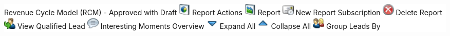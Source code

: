    <td>Revenue Cycle Model (RCM) - Approved with Draft</td> 
  </tr> 
  <tr> 
   <td><img src="assets/image2015-1-9-12-3a55-3a23.png"> 
    </td> 
   <td>Report Actions</td> 
  </tr> 
  <tr> 
   <td><img src="assets/image2015-1-9-12-3a55-3a51.png"> 
    </td> 
   <td>Report</td> 
  </tr> 
  <tr> 
   <td><img src="assets/image2015-1-9-12-3a56-3a29.png"> 
    </td> 
   <td>New Report Subscription</td> 
  </tr> 
  <tr> 
   <td><img src="assets/image2015-1-9-12-3a57-3a19.png"> 
    </td> 
   <td>Delete Report</td> 
  </tr> 
  <tr> 
   <td><img src="assets/image2015-1-9-12-3a58-3a53.png"> 
    </td> 
   <td>View Qualified Lead</td> 
  </tr> 
  <tr> 
   <td><img src="assets/image2015-1-9-15-3a46-3a10.png"> 
    </td> 
   <td>Interesting Moments Overview</td> 
  </tr> 
  <tr> 
   <td><img src="assets/image2015-1-9-13-3a35-3a23.png"> 
    </td> 
   <td>Expand All</td> 
  </tr> 
  <tr> 
   <td><img src="assets/image2015-1-9-13-3a36-3a11.png"> 
    </td> 
   <td>Collapse All</td> 
  </tr> 
  <tr> 
   <td><img src="assets/image2015-1-9-13-3a43-3a15.png"> 
    </td> 
   <td>Group Leads By</td> 